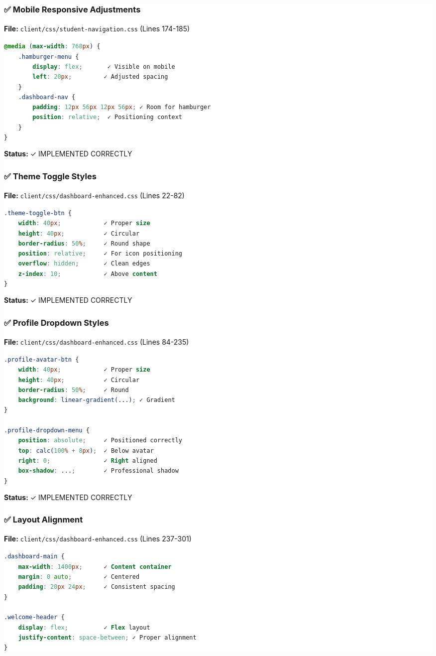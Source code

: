 ### ✅ Mobile Responsive Adjustments
**File:** `client/css/student-navigation.css` (Lines 174-185)
```css
@media (max-width: 768px) {
    .hamburger-menu {
        display: flex;       ✓ Visible on mobile
        left: 20px;         ✓ Adjusted spacing
    }
    .dashboard-nav {
        padding: 12px 56px 12px 56px; ✓ Room for hamburger
        position: relative;  ✓ Positioning context
    }
}
```
**Status:** ✓ IMPLEMENTED CORRECTLY

### ✅ Theme Toggle Styles
**File:** `client/css/dashboard-enhanced.css` (Lines 22-82)
```css
.theme-toggle-btn {
    width: 40px;            ✓ Proper size
    height: 40px;           ✓ Circular
    border-radius: 50%;     ✓ Round shape
    position: relative;     ✓ For icon positioning
    overflow: hidden;       ✓ Clean edges
    z-index: 10;            ✓ Above content
}
```
**Status:** ✓ IMPLEMENTED CORRECTLY

### ✅ Profile Dropdown Styles
**File:** `client/css/dashboard-enhanced.css` (Lines 84-235)
```css
.profile-avatar-btn {
    width: 40px;            ✓ Proper size
    height: 40px;           ✓ Circular
    border-radius: 50%;     ✓ Round
    background: linear-gradient(...); ✓ Gradient
}

.profile-dropdown-menu {
    position: absolute;     ✓ Positioned correctly
    top: calc(100% + 8px);  ✓ Below avatar
    right: 0;               ✓ Right aligned
    box-shadow: ...;        ✓ Professional shadow
}
```
**Status:** ✓ IMPLEMENTED CORRECTLY

### ✅ Layout Alignment
**File:** `client/css/dashboard-enhanced.css` (Lines 237-301)
```css
.dashboard-main {
    max-width: 1400px;      ✓ Content container
    margin: 0 auto;         ✓ Centered
    padding: 20px 24px;     ✓ Consistent spacing
}

.welcome-header {
    display: flex;          ✓ Flex layout
    justify-content: space-between; ✓ Proper alignment
}

```